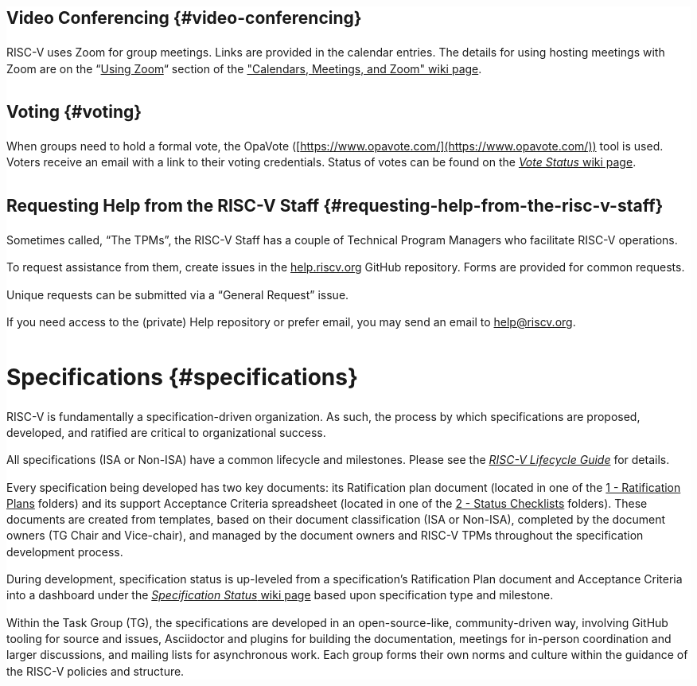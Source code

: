 ## Video Conferencing {#video-conferencing}

RISC-V uses Zoom for group meetings.  Links are provided in the calendar entries.  The details for using hosting meetings with Zoom are on the “[Using Zoom](https://wiki.riscv.org/display/TECH/Calendars%2C+Meetings%2C+and+Zoom#Calendars,Meetings,andZoom-UsingZoom)“ section of the ["Calendars, Meetings, and Zoom" wiki page](https://wiki.riscv.org/display/TECH/Calendars%2C+Meetings%2C+and+Zoom).

## Voting {#voting}

When groups need to hold a formal vote, the OpaVote ([https://www.opavote.com/](https://www.opavote.com/)) tool is used.  Voters receive an email with a link to their voting credentials.  Status of votes can be found on the [*Vote Status* wiki page](https://wiki.riscv.org/display/TECH/RISC-V+Vote+Status).

## Requesting Help from the RISC-V Staff {#requesting-help-from-the-risc-v-staff}

Sometimes called, “The TPMs”, the RISC-V Staff has a couple of Technical Program Managers who facilitate RISC-V operations.  

To request assistance from them, create issues in the [help.riscv.org](https://help.riscv.org) GitHub repository.  Forms are provided for common requests.

Unique requests can be submitted via a “General Request” issue.

If you need access to the (private) Help repository or prefer email, you may send an email to [help@riscv.org](mailto:help@riscv.org).

# Specifications {#specifications}

RISC-V is fundamentally a specification-driven organization.  As such, the process by which specifications are proposed, developed, and ratified are critical to organizational success.  

All specifications (ISA or Non-ISA) have a common lifecycle and milestones. Please see the [*RISC-V Lifecycle Guide*](https://docs.google.com/document/d/1Au3veNdNJQKPq-oiQRKTzdgmM72FDaqZOKeH7sOnG04/) for details.

Every specification being developed has two key documents: its Ratification plan document (located in one of  the [1 \- Ratification Plans](https://drive.google.com/drive/u/0/folders/16bsbFBkNcKAmHBDDaauKRa80QuJglcvN) folders) and its support Acceptance Criteria spreadsheet (located in one of the [2 \- Status Checklists](https://drive.google.com/drive/u/0/folders/1xWjKtdKf8Uuyyex0uZew7C1r2I0DqvOl) folders). These documents are created from templates, based on their document classification (ISA or Non-ISA), completed by the document owners (TG Chair and Vice-chair), and managed by the document owners and RISC-V TPMs throughout the specification development process.

During development, specification status is up-leveled from a specification’s Ratification Plan document and Acceptance Criteria into a dashboard under the [*Specification Status* wiki page](https://wiki.riscv.org/display/HOME/Specification+Status) based upon specification type and milestone.  
   
Within the Task Group (TG), the specifications are developed in an open-source-like, community-driven way, involving GitHub tooling for source and issues, Asciidoctor and plugins for building the documentation, meetings for in-person coordination and larger discussions, and mailing lists for asynchronous work.  Each group forms their own norms and culture within the guidance of the RISC-V policies and structure.
